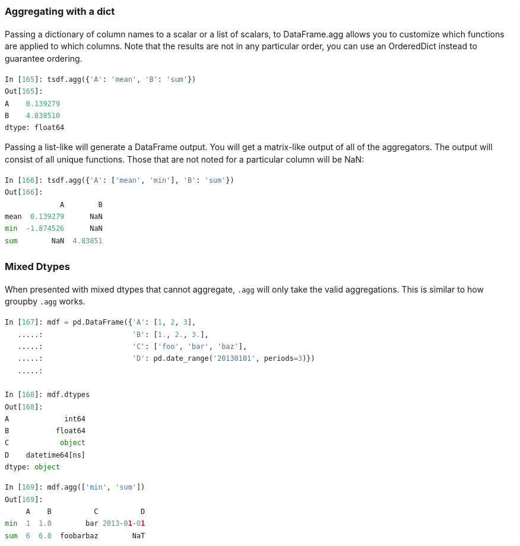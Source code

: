 ### Aggregating with a dict

Passing a dictionary of column names to a scalar or a list of scalars, to DataFrame.agg allows you to customize which functions are applied to which columns. Note that the results are not in any particular order, you can use an OrderedDict instead to guarantee ordering.

```python
In [165]: tsdf.agg({'A': 'mean', 'B': 'sum'})
Out[165]: 
A    0.139279
B    4.838510
dtype: float64
```

Passing a list-like will generate a DataFrame output. You will get a matrix-like output of all of the aggregators. The output will consist of all unique functions. Those that are not noted for a particular column will be NaN:

```python
In [166]: tsdf.agg({'A': ['mean', 'min'], 'B': 'sum'})
Out[166]: 
             A        B
mean  0.139279      NaN
min  -1.874526      NaN
sum        NaN  4.83851
```

### Mixed Dtypes

When presented with mixed dtypes that cannot aggregate, ``.agg`` will only take the valid aggregations. This is similar to how groupby ``.agg`` works.

```python
In [167]: mdf = pd.DataFrame({'A': [1, 2, 3],
   .....:                     'B': [1., 2., 3.],
   .....:                     'C': ['foo', 'bar', 'baz'],
   .....:                     'D': pd.date_range('20130101', periods=3)})
   .....: 

In [168]: mdf.dtypes
Out[168]: 
A             int64
B           float64
C            object
D    datetime64[ns]
dtype: object
```

```python
In [169]: mdf.agg(['min', 'sum'])
Out[169]: 
     A    B          C          D
min  1  1.0        bar 2013-01-01
sum  6  6.0  foobarbaz        NaT
```
